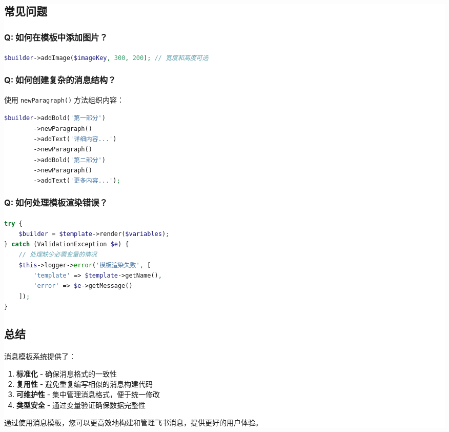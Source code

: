 ## 常见问题

### Q: 如何在模板中添加图片？

```php
$builder->addImage($imageKey, 300, 200); // 宽度和高度可选
```

### Q: 如何创建复杂的消息结构？

使用 `newParagraph()` 方法组织内容：

```php
$builder->addBold('第一部分')
        ->newParagraph()
        ->addText('详细内容...')
        ->newParagraph()
        ->addBold('第二部分')
        ->newParagraph()
        ->addText('更多内容...');
```

### Q: 如何处理模板渲染错误？

```php
try {
    $builder = $template->render($variables);
} catch (ValidationException $e) {
    // 处理缺少必需变量的情况
    $this->logger->error('模板渲染失败', [
        'template' => $template->getName(),
        'error' => $e->getMessage()
    ]);
}
```

## 总结

消息模板系统提供了：

1. **标准化** - 确保消息格式的一致性
2. **复用性** - 避免重复编写相似的消息构建代码
3. **可维护性** - 集中管理消息格式，便于统一修改
4. **类型安全** - 通过变量验证确保数据完整性

通过使用消息模板，您可以更高效地构建和管理飞书消息，提供更好的用户体验。